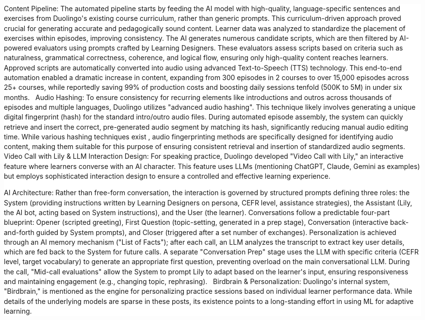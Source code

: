 Content Pipeline: The automated pipeline starts by feeding the AI model with high-quality, language-specific sentences and exercises from Duolingo's existing course curriculum, rather than generic prompts. This curriculum-driven approach proved crucial for generating accurate and pedagogically sound content. Learner data was analyzed to standardize the placement of exercises within episodes, improving consistency. The AI generates numerous candidate scripts, which are then filtered by AI-powered evaluators using prompts crafted by Learning Designers. These evaluators assess scripts based on criteria such as naturalness, grammatical correctness, coherence, and logical flow, ensuring only high-quality content reaches learners. Approved scripts are automatically converted into audio using advanced Text-to-Speech (TTS) technology. This end-to-end automation enabled a dramatic increase in content, expanding from 300 episodes in 2 courses to over 15,000 episodes across 25+ courses, while reportedly saving 99% of production costs and boosting daily sessions tenfold (500K to 5M) in under six months.   
Audio Hashing: To ensure consistency for recurring elements like introductions and outros across thousands of episodes and multiple languages, Duolingo utilizes "advanced audio hashing". This technique likely involves generating a unique digital fingerprint (hash) for the standard intro/outro audio files. During automated episode assembly, the system can quickly retrieve and insert the correct, pre-generated audio segment by matching its hash, significantly reducing manual audio editing time. While various hashing techniques exist , audio fingerprinting methods  are specifically designed for identifying audio content, making them suitable for this purpose of ensuring consistent retrieval and insertion of standardized audio segments.   
Video Call with Lily & LLM Interaction Design: For speaking practice, Duolingo developed "Video Call with Lily," an interactive feature where learners converse with an AI character. This feature uses LLMs (mentioning ChatGPT, Claude, Gemini as examples) but employs sophisticated interaction design to ensure a controlled and effective learning experience.   

AI Architecture: Rather than free-form conversation, the interaction is governed by structured prompts defining three roles: the System (providing instructions written by Learning Designers on persona, CEFR level, assistance strategies), the Assistant (Lily, the AI bot, acting based on System instructions), and the User (the learner). Conversations follow a predictable four-part blueprint: Opener (scripted greeting), First Question (topic-setting, generated in a prep stage), Conversation (interactive back-and-forth guided by System prompts), and Closer (triggered after a set number of exchanges). Personalization is achieved through an AI memory mechanism ("List of Facts"); after each call, an LLM analyzes the transcript to extract key user details, which are fed back to the System for future calls. A separate "Conversation Prep" stage uses the LLM with specific criteria (CEFR level, target vocabulary) to generate an appropriate first question, preventing overload on the main conversational LLM. During the call, "Mid-call evaluations" allow the System to prompt Lily to adapt based on the learner's input, ensuring responsiveness and maintaining engagement (e.g., changing topic, rephrasing).   
Birdbrain & Personalization: Duolingo's internal system, "Birdbrain," is mentioned as the engine for personalizing practice sessions based on individual learner performance data. While details of the underlying models are sparse in these posts, its existence points to a long-standing effort in using ML for adaptive learning.   

